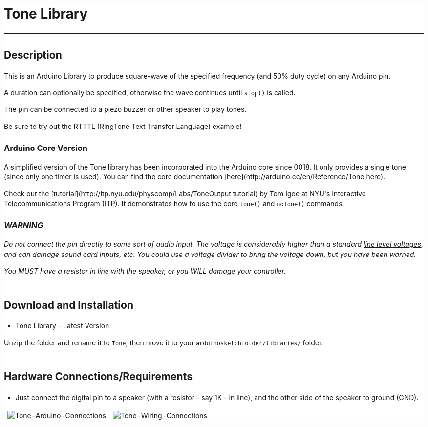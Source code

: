 # Tone Library #

----

## Description ##

This is an Arduino Library to produce square-wave of the specified frequency (and 50% duty cycle) on any Arduino pin.

A duration can optionally be specified, otherwise the wave continues until `stop()` is called.

The pin can be connected to a piezo buzzer or other speaker to play tones.

Be sure to try out the RTTTL (RingTone Text Transfer Language) example!

### Arduino Core Version ###

A simplified version of the Tone library has been incorporated into the Arduino core since 0018.  It only provides a single tone (since only one timer is used).  You can find the core documentation [here](http://arduino.cc/en/Reference/Tone here).

Check out the [tutorial](http://itp.nyu.edu/physcomp/Labs/ToneOutput tutorial) by Tom Igoe at NYU's Interactive Telecommunications Program (ITP).  It demonstrates how to use the core `tone()` and `noTone()` commands.

### _WARNING_ ###
*_Do not connect the pin directly to some sort of audio input.  The voltage is considerably higher than a standard [line level voltages](http://en.wikipedia.org/wiki/Line_level), and can damage sound card inputs, etc.  You could use a voltage divider to bring the voltage down, but you have been warned._*

*_You MUST have a resistor in line with the speaker, or you WILL damage your controller._*

----

## Download and Installation ##

* [Tone Library - Latest Version](https://github.com/bhagman/Tone/archive/master.zip)

Unzip the folder and rename it to `Tone`, then move it to your `arduinosketchfolder/libraries/` folder.

----

## Hardware Connections/Requirements ##

  * Just connect the digital pin to a speaker (with a resistor - say 1K - in line), and the other side of the speaker to ground (GND).

<table border="0"><tr><td>
<a href="http://www.flickr.com/photos/roguerobotics/5579703277/" title="Tone-Arduino-Connections by Rogue Robotics, on Flickr"><img src="http://farm6.static.flickr.com/5295/5579703277_3ed8d18103.jpg" width="322" height="470" alt="Tone-Arduino-Connections" />
</a></td>
<td>
<a href="http://www.flickr.com/photos/roguerobotics/5579703257/" title="Tone-Wiring-Connections by Rogue Robotics, on Flickr"><img src="http://farm6.static.flickr.com/5293/5579703257_9b8feb5db5.jpg" width="393" height="490" alt="Tone-Wiring-Connections" /></a></td>
</tr>
</table>
